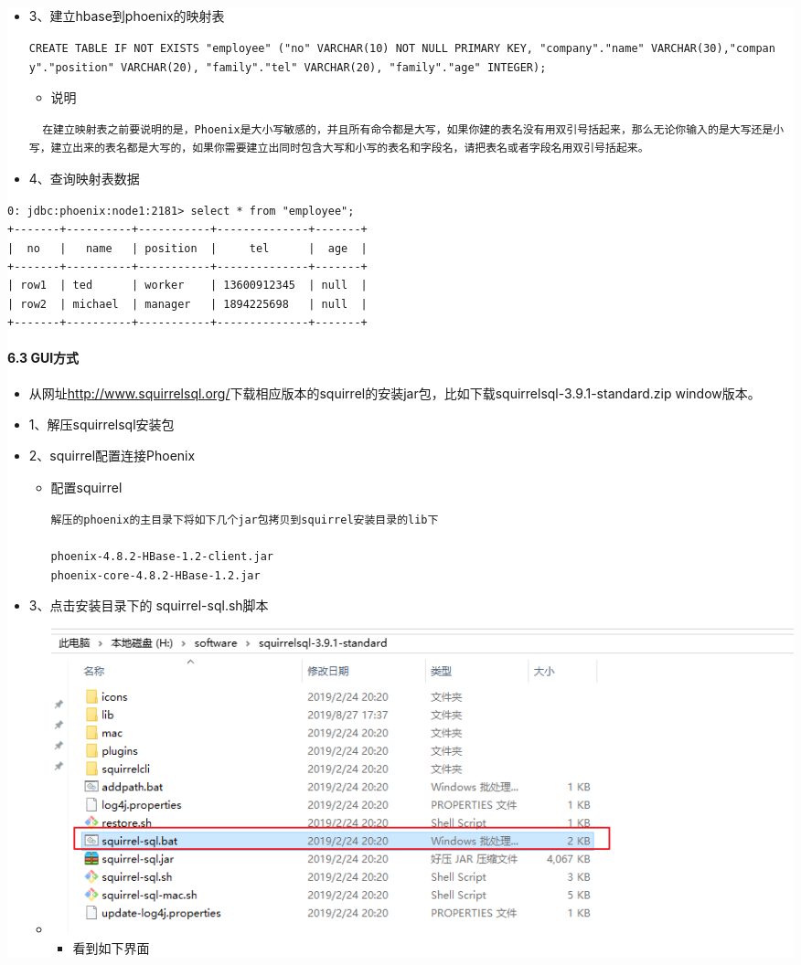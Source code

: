 * 3、建立hbase到phoenix的映射表

  ~~~
  CREATE TABLE IF NOT EXISTS "employee" ("no" VARCHAR(10) NOT NULL PRIMARY KEY, "company"."name" VARCHAR(30),"company"."position" VARCHAR(20), "family"."tel" VARCHAR(20), "family"."age" INTEGER);
  ~~~

  * 说明

  ~~~
  	在建立映射表之前要说明的是，Phoenix是大小写敏感的，并且所有命令都是大写，如果你建的表名没有用双引号括起来，那么无论你输入的是大写还是小写，建立出来的表名都是大写的，如果你需要建立出同时包含大写和小写的表名和字段名，请把表名或者字段名用双引号括起来。 
  ~~~

* 4、查询映射表数据

~~~
0: jdbc:phoenix:node1:2181> select * from "employee";
+-------+----------+-----------+--------------+-------+
|  no   |   name   | position  |     tel      |  age  |
+-------+----------+-----------+--------------+-------+
| row1  | ted      | worker    | 13600912345  | null  |
| row2  | michael  | manager   | 1894225698   | null  |
+-------+----------+-----------+--------------+-------+
~~~

#### 6.3 GUI方式

* 从网址<http://www.squirrelsql.org/>下载相应版本的squirrel的安装jar包，比如下载squirrelsql-3.9.1-standard.zip  window版本。



* 1、解压squirrelsql安装包

* 2、squirrel配置连接Phoenix

  - 配置squirrel

    ```
    解压的phoenix的主目录下将如下几个jar包拷贝到squirrel安装目录的lib下
    
    phoenix-4.8.2-HBase-1.2-client.jar
    phoenix-core-4.8.2-HBase-1.2.jar
    ```

* 3、点击安装目录下的 squirrel-sql.sh脚本

  * ![1566898797238](phoenix安装部署.assets/1566898797238.png)
    * 看到如下界面

